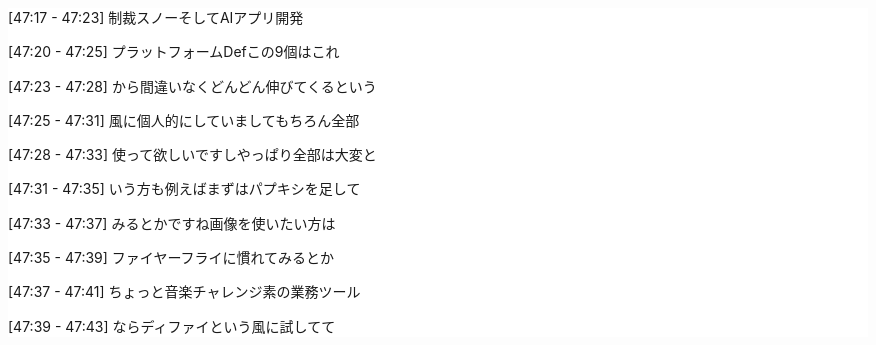 [47:17 - 47:23]
制裁スノーそしてAIアプリ開発

[47:20 - 47:25]
プラットフォームDefこの9個はこれ

[47:23 - 47:28]
から間違いなくどんどん伸びてくるという

[47:25 - 47:31]
風に個人的にしていましてもちろん全部

[47:28 - 47:33]
使って欲しいですしやっぱり全部は大変と

[47:31 - 47:35]
いう方も例えばまずはパプキシを足して

[47:33 - 47:37]
みるとかですね画像を使いたい方は

[47:35 - 47:39]
ファイヤーフライに慣れてみるとか

[47:37 - 47:41]
ちょっと音楽チャレンジ素の業務ツール

[47:39 - 47:43]
ならディファイという風に試してて

